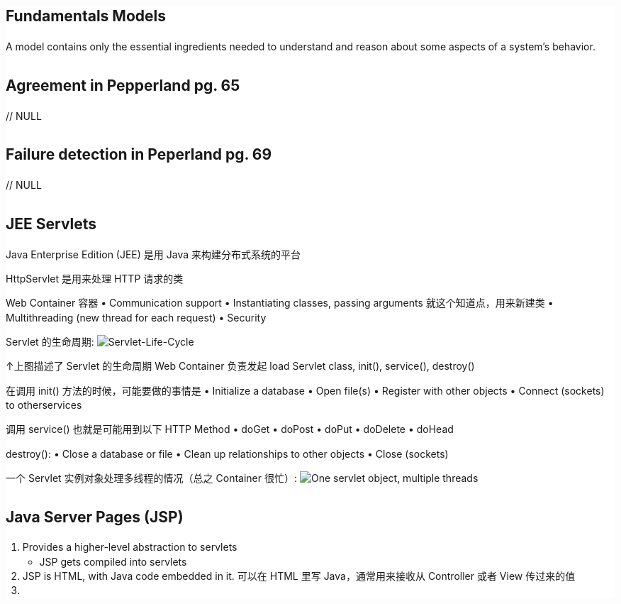 ## Fundamentals Models
A model contains only the essential ingredients needed to understand and reason about some aspects of a system’s behavior.

## Agreement in Pepperland pg. 65
//  NULL

## Failure detection in Peperland pg. 69 
//  NULL

## JEE Servlets

Java Enterprise Edition (JEE) 是用 Java 来构建分布式系统的平台

HttpServlet 是用来处理 HTTP 请求的类

Web Container 容器
• Communication support
• Instantiating classes, passing arguments 就这个知道点，用来新建类
• Multithreading (new thread for each request)
• Security

Servlet 的生命周期: 
![Servlet-Life-Cycle](http://jitendrazaa.com/blog/wp-content/uploads/2011/02/Servlet-Life-Cycle.jpg "Servlet-Life-Cycle.")

↑上图描述了 Servlet 的生命周期
Web Container 负责发起 load Servlet class, init(), service(), destroy()

在调用 init() 方法的时候，可能要做的事情是
• Initialize a database
• Open file(s)
• Register with other objects 
• Connect (sockets) to otherservices

调用 service() 也就是可能用到以下 HTTP Method
• doGet
• doPost
• doPut
• doDelete 
• doHead

destroy(): 
• Close a database or file 
• Clean up relationships to other objects
• Close (sockets)

一个 Servlet 实例对象处理多线程的情况（总之 Container 很忙）: 
![One servlet object, multiple threads](https://www.safaribooksonline.com/library/view/head-first-servlets/9780596516680/httpatomoreillycomsourceoreillyimages1378412.png.jpg "One servlet object, multiple threads")


## Java Server Pages (JSP)
1. Provides a higher-level abstraction to servlets
	- JSP gets compiled into servlets
2. JSP is HTML, with Java code embedded in it. 可以在 HTML 里写 Java，通常用来接收从 Controller 或者 View 传过来的值
3. 
